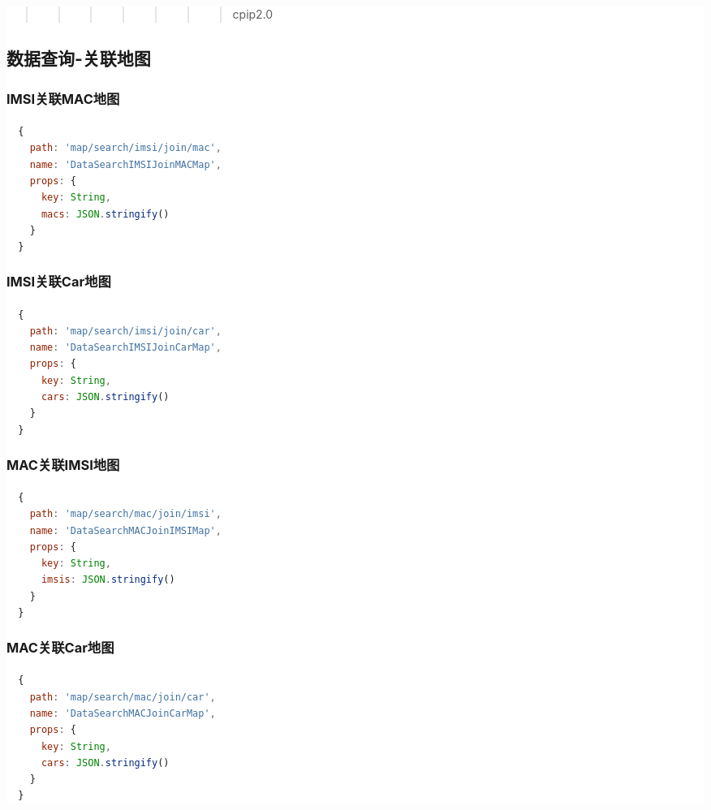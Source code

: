 >>>>>>> cpip2.0
## 数据查询-关联地图

### IMSI关联MAC地图

```javascript
  {
    path: 'map/search/imsi/join/mac',
    name: 'DataSearchIMSIJoinMACMap',
    props: {
      key: String,
      macs: JSON.stringify()
    }
  }
```

### IMSI关联Car地图

```javascript
  {
    path: 'map/search/imsi/join/car',
    name: 'DataSearchIMSIJoinCarMap',
    props: {
      key: String,
      cars: JSON.stringify()
    }
  }
```

### MAC关联IMSI地图

```javascript
  {
    path: 'map/search/mac/join/imsi',
    name: 'DataSearchMACJoinIMSIMap',
    props: {
      key: String,
      imsis: JSON.stringify()
    }
  }
```

### MAC关联Car地图

```javascript
  {
    path: 'map/search/mac/join/car',
    name: 'DataSearchMACJoinCarMap',
    props: {
      key: String,
      cars: JSON.stringify()
    }
  }
```
